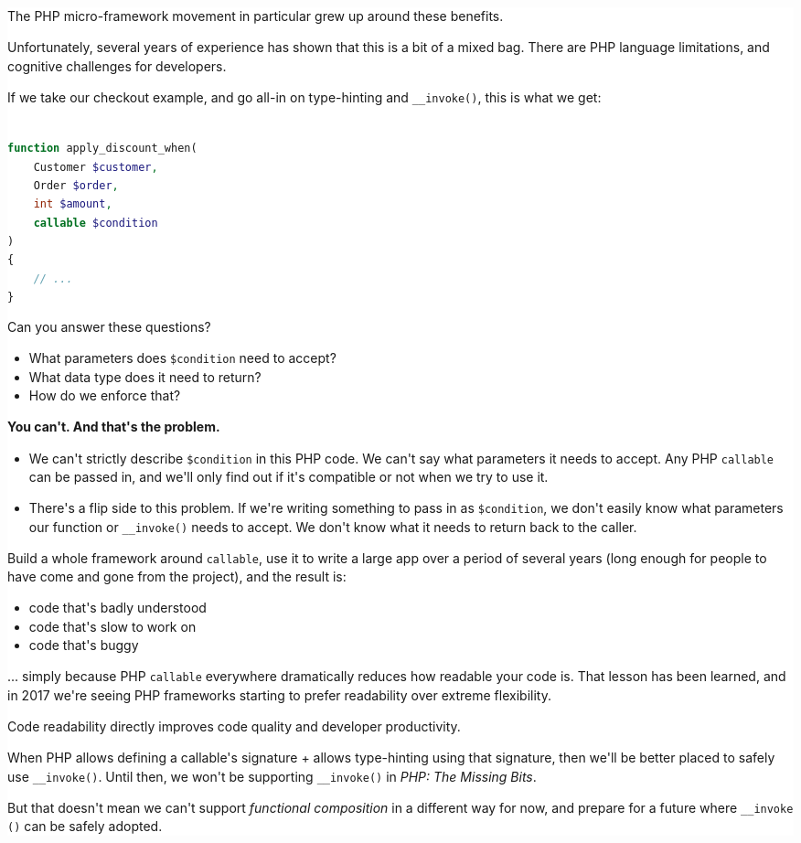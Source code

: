 The PHP micro-framework movement in particular grew up around these benefits.

Unfortunately, several years of experience has shown that this is a bit of a mixed bag. There are PHP language limitations, and cognitive challenges for developers.

If we take our checkout example, and go all-in on type-hinting and `__invoke()`, this is what we get:

```php

function apply_discount_when(
    Customer $customer,
    Order $order,
    int $amount,
    callable $condition
)
{
    // ...
}
```

Can you answer these questions?

* What parameters does `$condition` need to accept?
* What data type does it need to return?
* How do we enforce that?

__You can't. And that's the problem.__

* We can't strictly describe `$condition` in this PHP code. We can't say what parameters it needs to accept. Any PHP `callable` can be passed in, and we'll only find out if it's compatible or not when we try to use it.

* There's a flip side to this problem. If we're writing something to pass in as `$condition`, we don't easily know what parameters our function or `__invoke()` needs to accept. We don't know what it needs to return back to the caller.

Build a whole framework around `callable`, use it to write a large app over a period of several years (long enough for people to have come and gone from the project), and the result is:

* code that's badly understood
* code that's slow to work on
* code that's buggy

... simply because PHP `callable` everywhere dramatically reduces how readable your code is. That lesson has been learned, and in 2017 we're seeing PHP frameworks starting to prefer readability over extreme flexibility.

<div class="callout attention" markdown="1">
Code readability directly improves code quality and developer productivity.
</div>

When PHP allows defining a callable's signature + allows type-hinting using that signature, then we'll be better placed to safely use `__invoke()`. Until then, we won't be supporting `__invoke()` in _PHP: The Missing Bits_.

But that doesn't mean we can't support _functional composition_ in a different way for now, and prepare for a future where `__invoke()` can be safely adopted.
